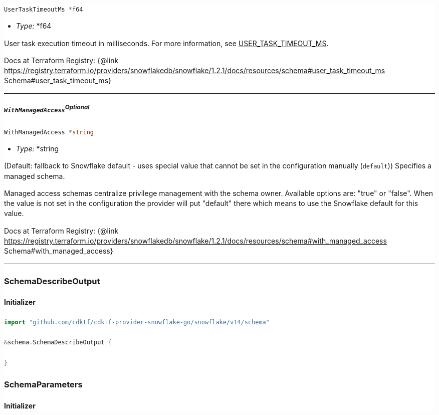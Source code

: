 ```go
UserTaskTimeoutMs *f64
```

- *Type:* *f64

User task execution timeout in milliseconds. For more information, see [USER_TASK_TIMEOUT_MS](https://docs.snowflake.com/en/sql-reference/parameters#user-task-timeout-ms).

Docs at Terraform Registry: {@link https://registry.terraform.io/providers/snowflakedb/snowflake/1.2.1/docs/resources/schema#user_task_timeout_ms Schema#user_task_timeout_ms}

---

##### `WithManagedAccess`<sup>Optional</sup> <a name="WithManagedAccess" id="@cdktf/provider-snowflake.schema.SchemaConfig.property.withManagedAccess"></a>

```go
WithManagedAccess *string
```

- *Type:* *string

(Default: fallback to Snowflake default - uses special value that cannot be set in the configuration manually (`default`)) Specifies a managed schema.

Managed access schemas centralize privilege management with the schema owner. Available options are: "true" or "false". When the value is not set in the configuration the provider will put "default" there which means to use the Snowflake default for this value.

Docs at Terraform Registry: {@link https://registry.terraform.io/providers/snowflakedb/snowflake/1.2.1/docs/resources/schema#with_managed_access Schema#with_managed_access}

---

### SchemaDescribeOutput <a name="SchemaDescribeOutput" id="@cdktf/provider-snowflake.schema.SchemaDescribeOutput"></a>

#### Initializer <a name="Initializer" id="@cdktf/provider-snowflake.schema.SchemaDescribeOutput.Initializer"></a>

```go
import "github.com/cdktf/cdktf-provider-snowflake-go/snowflake/v14/schema"

&schema.SchemaDescribeOutput {

}
```


### SchemaParameters <a name="SchemaParameters" id="@cdktf/provider-snowflake.schema.SchemaParameters"></a>

#### Initializer <a name="Initializer" id="@cdktf/provider-snowflake.schema.SchemaParameters.Initializer"></a>

